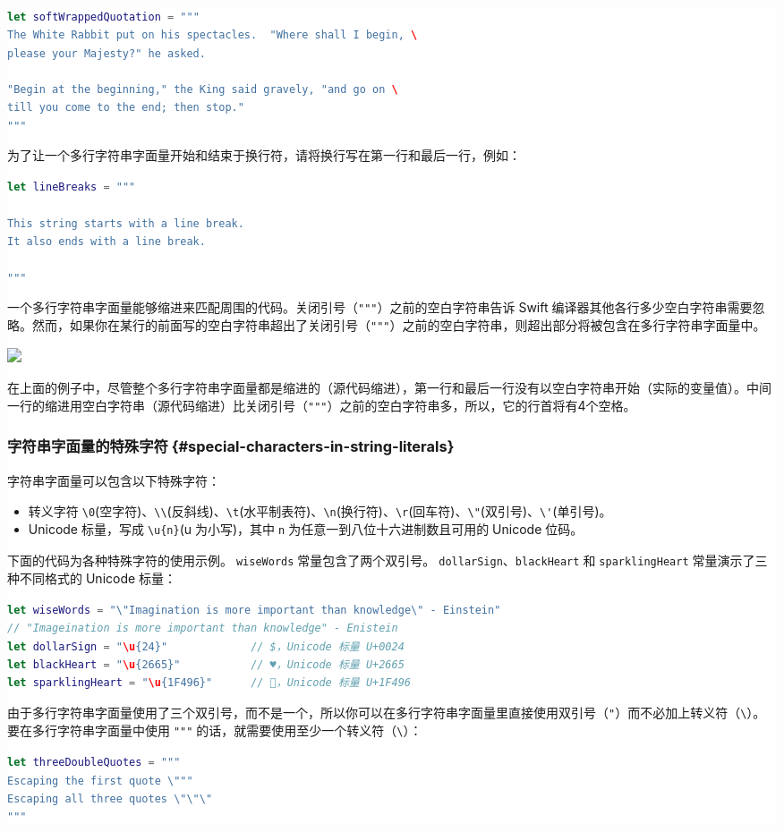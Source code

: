 ```swift
let softWrappedQuotation = """
The White Rabbit put on his spectacles.  "Where shall I begin, \
please your Majesty?" he asked.

"Begin at the beginning," the King said gravely, "and go on \
till you come to the end; then stop."
"""
```

为了让一个多行字符串字面量开始和结束于换行符，请将换行写在第一行和最后一行，例如：

```swift
let lineBreaks = """

This string starts with a line break.
It also ends with a line break.

"""
```

一个多行字符串字面量能够缩进来匹配周围的代码。关闭引号（`"""`）之前的空白字符串告诉 Swift 编译器其他各行多少空白字符串需要忽略。然而，如果你在某行的前面写的空白字符串超出了关闭引号（`"""`）之前的空白字符串，则超出部分将被包含在多行字符串字面量中。

![](https://docs.swift.org/swift-book/_images/multilineStringWhitespace_2x.png)

在上面的例子中，尽管整个多行字符串字面量都是缩进的（源代码缩进），第一行和最后一行没有以空白字符串开始（实际的变量值）。中间一行的缩进用空白字符串（源代码缩进）比关闭引号（`"""`）之前的空白字符串多，所以，它的行首将有4个空格。

### 字符串字面量的特殊字符 {#special-characters-in-string-literals}

字符串字面量可以包含以下特殊字符：

* 转义字符 `\0`(空字符)、`\\`(反斜线)、`\t`(水平制表符)、`\n`(换行符)、`\r`(回车符)、`\"`(双引号)、`\'`(单引号)。
* Unicode 标量，写成 `\u{n}`(u 为小写)，其中 `n` 为任意一到八位十六进制数且可用的 Unicode 位码。

下面的代码为各种特殊字符的使用示例。
`wiseWords` 常量包含了两个双引号。
`dollarSign`、`blackHeart` 和 `sparklingHeart` 常量演示了三种不同格式的 Unicode 标量：

```swift
let wiseWords = "\"Imagination is more important than knowledge\" - Einstein"
// "Imageination is more important than knowledge" - Enistein
let dollarSign = "\u{24}"             // $，Unicode 标量 U+0024
let blackHeart = "\u{2665}"           // ♥，Unicode 标量 U+2665
let sparklingHeart = "\u{1F496}"      // 💖，Unicode 标量 U+1F496
```

由于多行字符串字面量使用了三个双引号，而不是一个，所以你可以在多行字符串字面量里直接使用双引号（`"`）而不必加上转义符（`\`）。要在多行字符串字面量中使用 `"""` 的话，就需要使用至少一个转义符（`\`）：

```swift
let threeDoubleQuotes = """
Escaping the first quote \"""
Escaping all three quotes \"\"\"
"""
```
